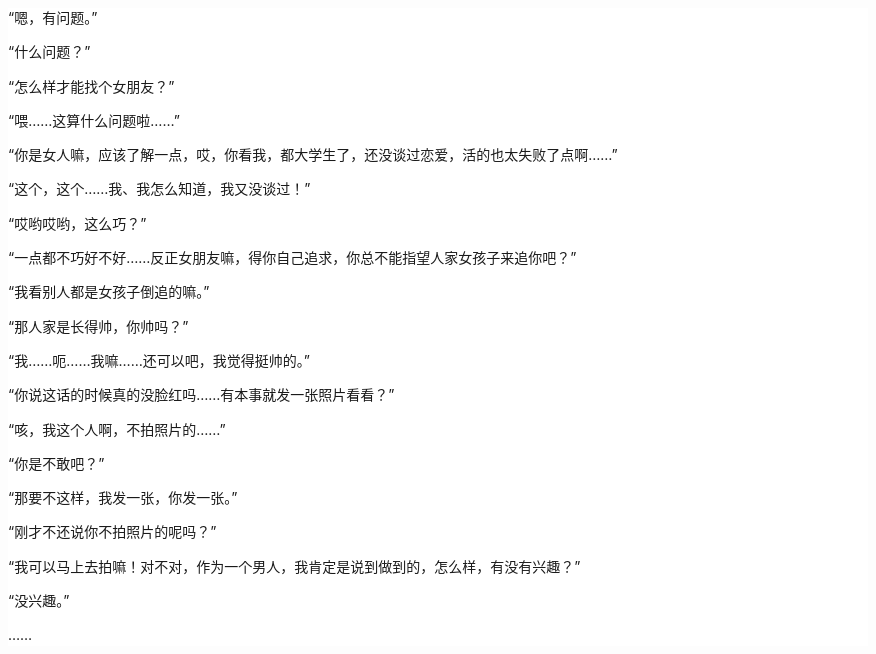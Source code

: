 “嗯，有问题。”

“什么问题？”

“怎么样才能找个女朋友？”

“喂……这算什么问题啦……”

“你是女人嘛，应该了解一点，哎，你看我，都大学生了，还没谈过恋爱，活的也太失败了点啊……”

“这个，这个……我、我怎么知道，我又没谈过！”

“哎哟哎哟，这么巧？”

“一点都不巧好不好……反正女朋友嘛，得你自己追求，你总不能指望人家女孩子来追你吧？”

“我看别人都是女孩子倒追的嘛。”

“那人家是长得帅，你帅吗？”

“我……呃……我嘛……还可以吧，我觉得挺帅的。”

“你说这话的时候真的没脸红吗……有本事就发一张照片看看？”

“咳，我这个人啊，不拍照片的……”

“你是不敢吧？”

“那要不这样，我发一张，你发一张。”

“刚才不还说你不拍照片的呢吗？”

“我可以马上去拍嘛！对不对，作为一个男人，我肯定是说到做到的，怎么样，有没有兴趣？”

“没兴趣。”

……
